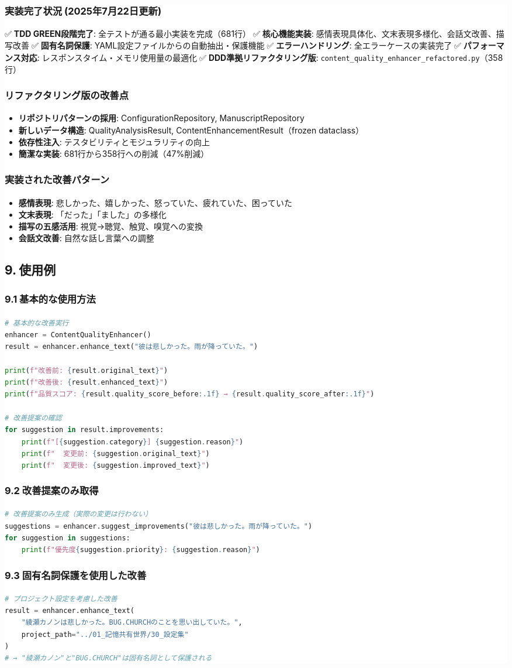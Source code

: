 ### **実装完了状況** (2025年7月22日更新)

✅ **TDD GREEN段階完了**: 全テストが通る最小実装を完成（681行）
✅ **核心機能実装**: 感情表現具体化、文末表現多様化、会話文改善、描写改善
✅ **固有名詞保護**: YAML設定ファイルからの自動抽出・保護機能
✅ **エラーハンドリング**: 全エラーケースの実装完了
✅ **パフォーマンス対応**: レスポンスタイム・メモリ使用量の最適化
✅ **DDD準拠リファクタリング版**: `content_quality_enhancer_refactored.py`（358行）

### **リファクタリング版の改善点**
- **リポジトリパターンの採用**: ConfigurationRepository, ManuscriptRepository
- **新しいデータ構造**: QualityAnalysisResult, ContentEnhancementResult（frozen dataclass）
- **依存性注入**: テスタビリティとモジュラリティの向上
- **簡潔な実装**: 681行から358行への削減（47%削減）

### **実装された改善パターン**
- **感情表現**: 悲しかった、嬉しかった、怒っていた、疲れていた、困っていた
- **文末表現**: 「だった」「ました」の多様化
- **描写の五感活用**: 視覚→聴覚、触覚、嗅覚への変換
- **会話文改善**: 自然な話し言葉への調整

## 9. 使用例

### 9.1 基本的な使用方法
```python
# 基本的な改善実行
enhancer = ContentQualityEnhancer()
result = enhancer.enhance_text("彼は悲しかった。雨が降っていた。")

print(f"改善前: {result.original_text}")
print(f"改善後: {result.enhanced_text}")
print(f"品質スコア: {result.quality_score_before:.1f} → {result.quality_score_after:.1f}")

# 改善提案の確認
for suggestion in result.improvements:
    print(f"[{suggestion.category}] {suggestion.reason}")
    print(f"  変更前: {suggestion.original_text}")
    print(f"  変更後: {suggestion.improved_text}")
```

### 9.2 改善提案のみ取得
```python
# 改善提案のみ生成（実際の変更は行わない）
suggestions = enhancer.suggest_improvements("彼は悲しかった。雨が降っていた。")
for suggestion in suggestions:
    print(f"優先度{suggestion.priority}: {suggestion.reason}")
```

### 9.3 固有名詞保護を使用した改善
```python
# プロジェクト設定を考慮した改善
result = enhancer.enhance_text(
    "綾瀬カノンは悲しかった。BUG.CHURCHのことを思い出していた。",
    project_path="../01_記憶共有世界/30_設定集"
)
# → "綾瀬カノン"と"BUG.CHURCH"は固有名詞として保護される
```
